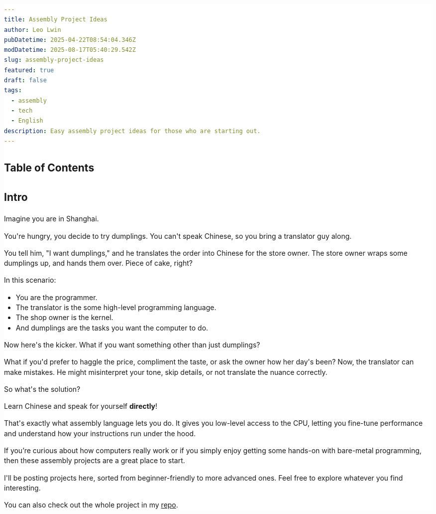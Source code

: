 ```yaml
---
title: Assembly Project Ideas
author: Leo Lwin
pubDatetime: 2025-04-22T08:54:04.346Z
modDatetime: 2025-08-17T05:40:29.542Z
slug: assembly-project-ideas
featured: true
draft: false
tags:
  - assembly
  - tech
  - English
description: Easy assembly project ideas for those who are starting out.
---
```


## Table of Contents

## Intro

Imagine you are in Shanghai.

You're hungry, you decide to try dumplings. You can't speak Chinese, so you bring a translator guy along.
  
You tell him, "I want dumplings," and he translates the order  into  Chinese for the store owner. The store owner wraps some dumplings up, and hands them over. Piece of cake, right?  
  
In this scenario:  
- You are the programmer.
- The translator is the some high-level programming language.
- The shop owner is the kernel.
- And dumplings are the tasks you want the computer to do.
  
Now here's the kicker. What if you want something other than just dumplings?  
  
What if you'd  prefer to haggle the price, compliment the taste, or ask the owner how her day's been? Now, the translator can make mistakes. He might misinterpret your tone, skip details, or not translate the nuance correctly.
  
So what's the solution?
  
Learn Chinese and speak for yourself **directly**!
  
That's exactly what assembly language lets you do. It gives you low-level access to the CPU, letting you fine-tune performance and understand how your instructions run under the hood. 
  
If you’re curious about how computers really work or if you simply enjoy getting some hands-on with bare-metal programming, then these assembly projects are a great place to start.  
  
I'll be posting projects here, sorted from beginner-friendly to more advanced ones. Feel free to explore whatever  you find  interesting.
  
You can also check out the whole project in my [repo](https://github.com/leolwin999/Assembly-Projects).
  